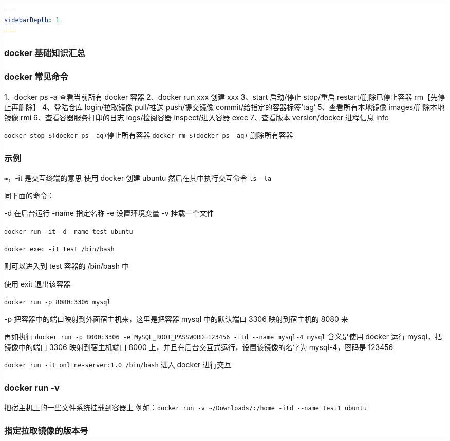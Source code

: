 ```yaml
---
sidebarDepth: 1
---
```


### docker 基础知识汇总

### docker 常见命令

1、docker ps -a 查看当前所有 docker 容器
2、docker run xxx 创建 xxx
3、start 启动/停止 stop/重启 restart/删除已停止容器 rm【先停止再删除】
4、登陆仓库 login/拉取镜像 pull/推送 push/提交镜像 commit/给指定的容器标签‘tag’
5、查看所有本地镜像 images/删除本地镜像 rmi
6、查看容器服务打印的日志 logs/检阅容器 inspect/进入容器 exec
7、查看版本 version/docker 进程信息 info

`docker stop $(docker ps -aq)`停止所有容器
`docker rm $(docker ps -aq)` 删除所有容器

### 示例

`≈`，-it 是交互终端的意思
使用 docker 创建 ubuntu 然后在其中执行交互命令 `ls -la`

同下面的命令：

-d 在后台运行
-name 指定名称
-e 设置环境变量
-v 挂载一个文件

`docker run -it -d -name test ubuntu`

`docker exec -it test /bin/bash`

则可以进入到 test 容器的 /bin/bash 中

使用 exit 退出该容器

`docker run -p 8080:3306 mysql`

-p 把容器中的端口映射到外面宿主机来，这里是把容器 mysql 中的默认端口 3306 映射到宿主机的 8080 来

再如执行
`docker run -p 8000:3306 -e MySQL_ROOT_PASSWORD=123456 -itd --name mysql-4 mysql`
含义是使用 docker 运行 mysql，把镜像中的端口 3306 映射到宿主机端口 8000 上，并且在后台交互式运行，设置该镜像的名字为 mysql-4，密码是 123456

`docker run -it online-server:1.0 /bin/bash` 进入 docker 进行交互

### docker run -v

把宿主机上的一些文件系统挂载到容器上
例如：`docker run -v ~/Downloads/:/home -itd --name test1 ubuntu`

### 指定拉取镜像的版本号
